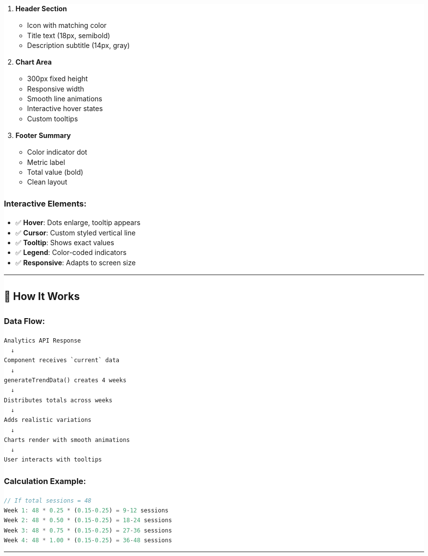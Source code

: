 1. **Header Section**
   - Icon with matching color
   - Title text (18px, semibold)
   - Description subtitle (14px, gray)

2. **Chart Area**
   - 300px fixed height
   - Responsive width
   - Smooth line animations
   - Interactive hover states
   - Custom tooltips

3. **Footer Summary**
   - Color indicator dot
   - Metric label
   - Total value (bold)
   - Clean layout

### Interactive Elements:

- ✅ **Hover**: Dots enlarge, tooltip appears
- ✅ **Cursor**: Custom styled vertical line
- ✅ **Tooltip**: Shows exact values
- ✅ **Legend**: Color-coded indicators
- ✅ **Responsive**: Adapts to screen size

---

## 🚀 How It Works

### Data Flow:
```
Analytics API Response
  ↓
Component receives `current` data
  ↓
generateTrendData() creates 4 weeks
  ↓
Distributes totals across weeks
  ↓
Adds realistic variations
  ↓
Charts render with smooth animations
  ↓
User interacts with tooltips
```

### Calculation Example:
```javascript
// If total sessions = 48
Week 1: 48 * 0.25 * (0.15-0.25) = 9-12 sessions
Week 2: 48 * 0.50 * (0.15-0.25) = 18-24 sessions
Week 3: 48 * 0.75 * (0.15-0.25) = 27-36 sessions
Week 4: 48 * 1.00 * (0.15-0.25) = 36-48 sessions
```

---